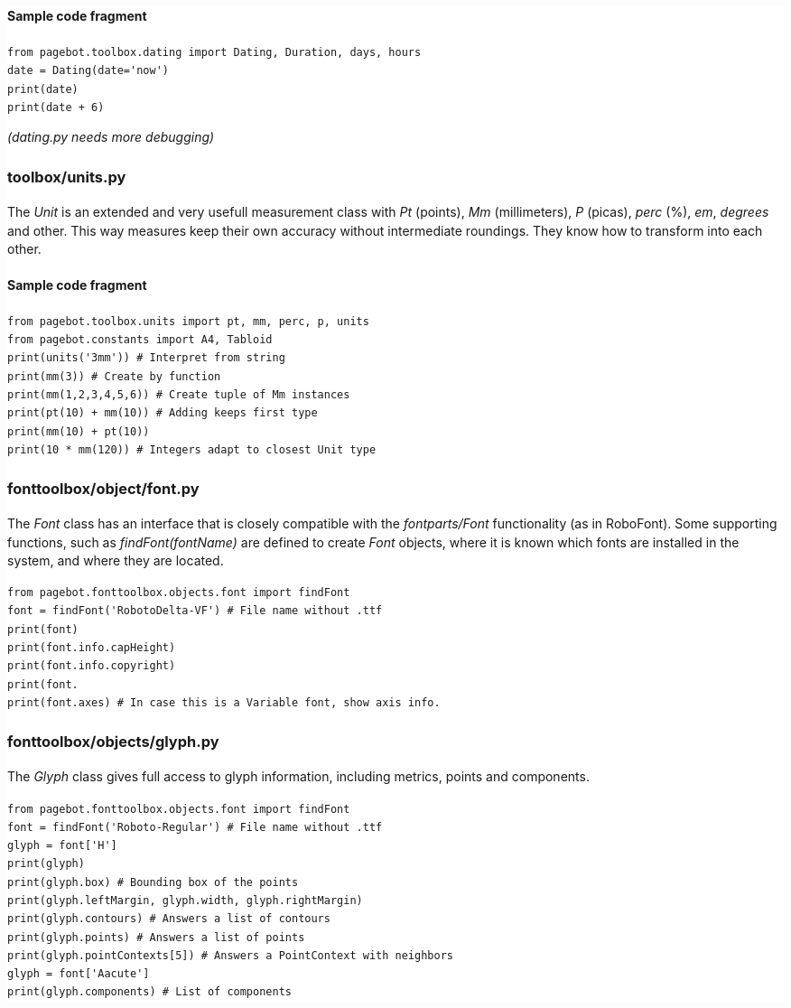 #### Sample code fragment
~~~
from pagebot.toolbox.dating import Dating, Duration, days, hours
date = Dating(date='now') 
print(date)
print(date + 6)
~~~
*(dating.py needs more debugging)*

### toolbox/units.py

The *Unit* is an extended and very usefull measurement class with *Pt* (points), *Mm* (millimeters), *P* (picas), *perc* (%), *em*, *degrees* and other. This way measures keep their own accuracy without intermediate roundings. They know how to transform into each other.

#### Sample code fragment
~~~
from pagebot.toolbox.units import pt, mm, perc, p, units
from pagebot.constants import A4, Tabloid
print(units('3mm')) # Interpret from string
print(mm(3)) # Create by function
print(mm(1,2,3,4,5,6)) # Create tuple of Mm instances
print(pt(10) + mm(10)) # Adding keeps first type
print(mm(10) + pt(10))
print(10 * mm(120)) # Integers adapt to closest Unit type
~~~

### fonttoolbox/object/font.py

The *Font* class has an interface that is closely compatible with the *fontparts/Font* functionality (as in RoboFont). Some supporting functions, such as *findFont(fontName)* are defined to create *Font* objects, where it is known which fonts are installed in the system, and where they are located.

~~~
from pagebot.fonttoolbox.objects.font import findFont
font = findFont('RobotoDelta-VF') # File name without .ttf
print(font)
print(font.info.capHeight)
print(font.info.copyright)
print(font.
print(font.axes) # In case this is a Variable font, show axis info.
~~~

### fonttoolbox/objects/glyph.py

The *Glyph* class gives full access to glyph information, including metrics, points and components.

~~~
from pagebot.fonttoolbox.objects.font import findFont
font = findFont('Roboto-Regular') # File name without .ttf
glyph = font['H']
print(glyph)
print(glyph.box) # Bounding box of the points
print(glyph.leftMargin, glyph.width, glyph.rightMargin)
print(glyph.contours) # Answers a list of contours
print(glyph.points) # Answers a list of points
print(glyph.pointContexts[5]) # Answers a PointContext with neighbors
glyph = font['Aacute']
print(glyph.components) # List of components
~~~
